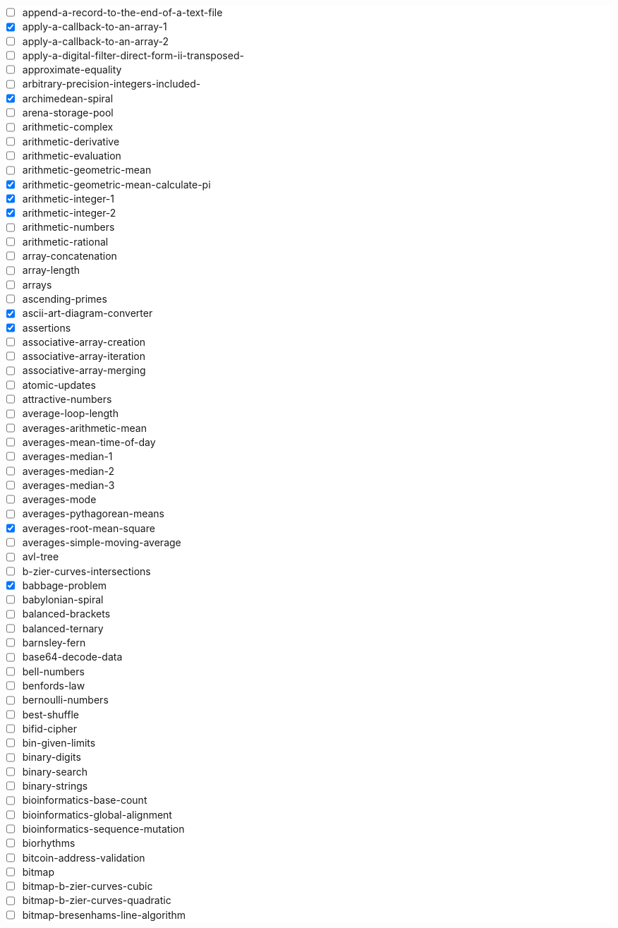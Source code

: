 - [ ] append-a-record-to-the-end-of-a-text-file
- [x] apply-a-callback-to-an-array-1
- [ ] apply-a-callback-to-an-array-2
- [ ] apply-a-digital-filter-direct-form-ii-transposed-
- [ ] approximate-equality
- [ ] arbitrary-precision-integers-included-
- [x] archimedean-spiral
- [ ] arena-storage-pool
- [ ] arithmetic-complex
- [ ] arithmetic-derivative
- [ ] arithmetic-evaluation
- [ ] arithmetic-geometric-mean
- [x] arithmetic-geometric-mean-calculate-pi
- [x] arithmetic-integer-1
- [x] arithmetic-integer-2
- [ ] arithmetic-numbers
- [ ] arithmetic-rational
- [ ] array-concatenation
- [ ] array-length
- [ ] arrays
- [ ] ascending-primes
- [x] ascii-art-diagram-converter
- [x] assertions
- [ ] associative-array-creation
- [ ] associative-array-iteration
- [ ] associative-array-merging
- [ ] atomic-updates
- [ ] attractive-numbers
- [ ] average-loop-length
- [ ] averages-arithmetic-mean
- [ ] averages-mean-time-of-day
- [ ] averages-median-1
- [ ] averages-median-2
- [ ] averages-median-3
- [ ] averages-mode
- [ ] averages-pythagorean-means
- [x] averages-root-mean-square
- [ ] averages-simple-moving-average
- [ ] avl-tree
- [ ] b-zier-curves-intersections
- [x] babbage-problem
- [ ] babylonian-spiral
- [ ] balanced-brackets
- [ ] balanced-ternary
- [ ] barnsley-fern
- [ ] base64-decode-data
- [ ] bell-numbers
- [ ] benfords-law
- [ ] bernoulli-numbers
- [ ] best-shuffle
- [ ] bifid-cipher
- [ ] bin-given-limits
- [ ] binary-digits
- [ ] binary-search
- [ ] binary-strings
- [ ] bioinformatics-base-count
- [ ] bioinformatics-global-alignment
- [ ] bioinformatics-sequence-mutation
- [ ] biorhythms
- [ ] bitcoin-address-validation
- [ ] bitmap
- [ ] bitmap-b-zier-curves-cubic
- [ ] bitmap-b-zier-curves-quadratic
- [ ] bitmap-bresenhams-line-algorithm